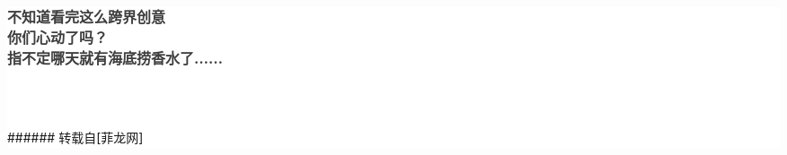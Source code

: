 <div align="left"><font style="color:rgb(62, 62, 62)"><font face="&amp;quot"><font style="font-size:16px"><strong>不知道看完这么跨界创意</strong></font></font></font></div><div align="left"><font style="color:rgb(62, 62, 62)"><font face="&amp;quot"><font style="font-size:16px"><strong>你们心动了吗？</strong></font></font></font></div><div align="left"><font style="color:rgb(62, 62, 62)"><font face="&amp;quot"><font style="font-size:16px"><strong>指不定哪天就有海底捞香水了……</strong></font></font></font></div><strong><font style="color:rgb(61, 170, 214)"><font style="font-size:18px"><br/>
</font></font></strong><br/>
</div><br/>
</td>
###### 转载自[菲龙网]